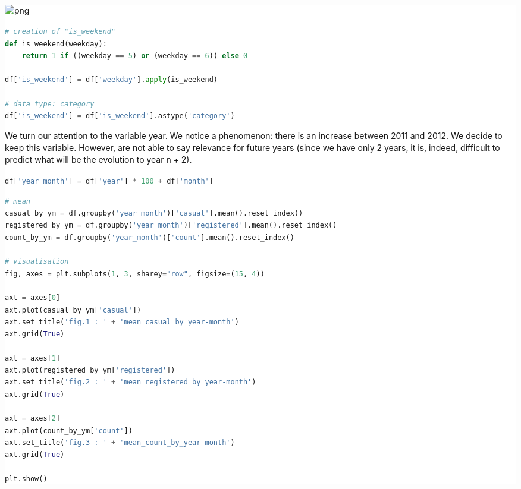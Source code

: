
![png](output_40_0.png)



```python
# creation of "is_weekend"
def is_weekend(weekday):   
    return 1 if ((weekday == 5) or (weekday == 6)) else 0

df['is_weekend'] = df['weekday'].apply(is_weekend)

# data type: category
df['is_weekend'] = df['is_weekend'].astype('category')

```

We turn our attention to the variable year. We notice a phenomenon: there is an increase between 2011 and 2012. We decide to keep this variable. However, are not able to say relevance for future years (since we have only 2 years, it is, indeed, difficult to predict what will be the evolution to year n + 2).



```python
df['year_month'] = df['year'] * 100 + df['month']
```


```python
# mean
casual_by_ym = df.groupby('year_month')['casual'].mean().reset_index()
registered_by_ym = df.groupby('year_month')['registered'].mean().reset_index()
count_by_ym = df.groupby('year_month')['count'].mean().reset_index()

# visualisation
fig, axes = plt.subplots(1, 3, sharey="row", figsize=(15, 4))

axt = axes[0]
axt.plot(casual_by_ym['casual'])
axt.set_title('fig.1 : ' + 'mean_casual_by_year-month')
axt.grid(True)

axt = axes[1]
axt.plot(registered_by_ym['registered'])
axt.set_title('fig.2 : ' + 'mean_registered_by_year-month')
axt.grid(True)

axt = axes[2]
axt.plot(count_by_ym['count'])
axt.set_title('fig.3 : ' + 'mean_count_by_year-month')
axt.grid(True)

plt.show()

```
